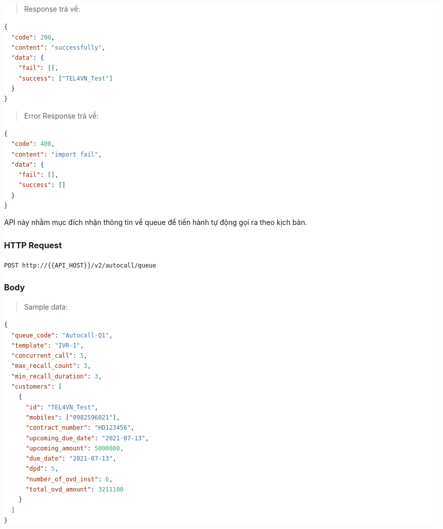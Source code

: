 > Response trả về:

```json
{
  "code": 200,
  "content": "successfully",
  "data": {
    "fail": [],
    "success": ["TEL4VN_Test"]
  }
}
```

> Error Response trả về:

```json
{
  "code": 400,
  "content": "import fail",
  "data": {
    "fail": [],
    "success": []
  }
}
```

API này nhằm mục đích nhận thông tin về queue để tiến hành tự động gọi ra theo kịch bản.

### HTTP Request

`POST http://{{API_HOST}}/v2/autocall/queue`

### Body

> Sample data:

```json
{
  "queue_code": "Autocall-Q1",
  "template": "IVR-1",
  "concurrent_call": 5,
  "max_recall_count": 3,
  "min_recall_duration": 3,
  "customers": [
    {
      "id": "TEL4VN_Test",
      "mobiles": ["0982596021"],
      "contract_number": "HD123456",
      "upcoming_due_date": "2021-07-13",
      "upcoming_amount": 5000000,
      "due_date": "2021-07-13",
      "dpd": 5,
      "number_of_ovd_inst": 6,
      "total_ovd_amount": 3211100
    }
  ]
}
```
